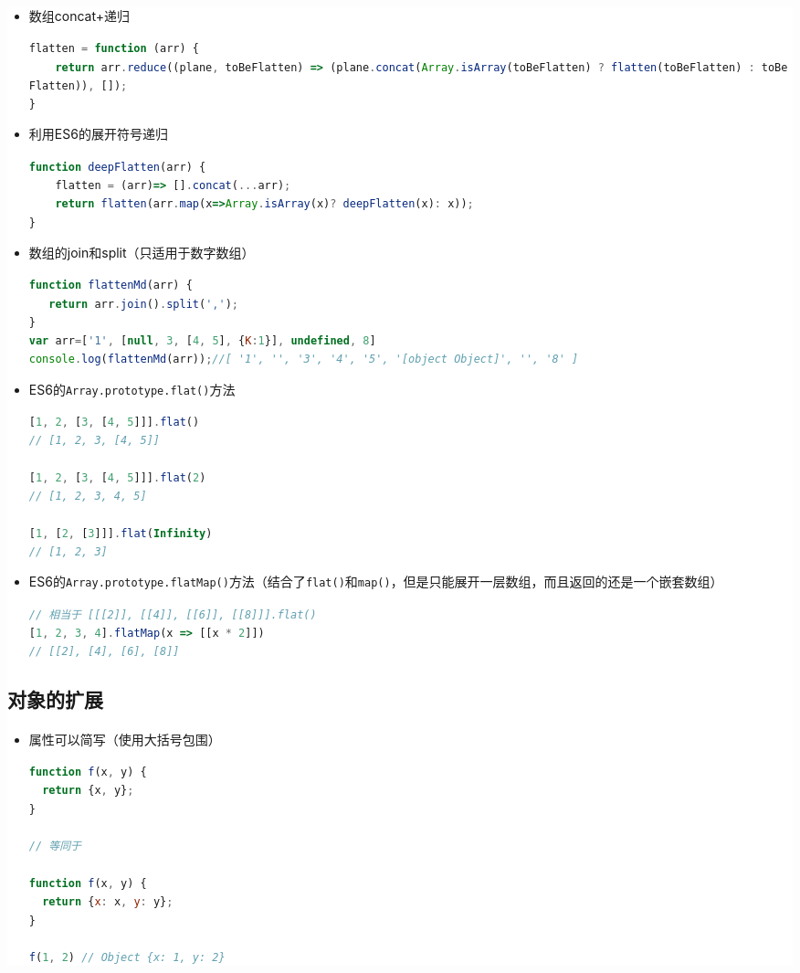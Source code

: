 - 数组concat+递归

  ```javascript
  flatten = function (arr) {
      return arr.reduce((plane, toBeFlatten) => (plane.concat(Array.isArray(toBeFlatten) ? flatten(toBeFlatten) : toBeFlatten)), []);
  }
  
  ```

- 利用ES6的展开符号递归

  ```javascript
  function deepFlatten(arr) {
      flatten = (arr)=> [].concat(...arr);
      return flatten(arr.map(x=>Array.isArray(x)? deepFlatten(x): x));
  }
  ```

- 数组的join和split（只适用于数字数组）

  ```javascript
  function flattenMd(arr) {
     return arr.join().split(',');   
  }
  var arr=['1', [null, 3, [4, 5], {K:1}], undefined, 8]
  console.log(flattenMd(arr));//[ '1', '', '3', '4', '5', '[object Object]', '', '8' ]
  ```

- ES6的`Array.prototype.flat()`方法

  ```javascript
  [1, 2, [3, [4, 5]]].flat()
  // [1, 2, 3, [4, 5]]
  
  [1, 2, [3, [4, 5]]].flat(2)
  // [1, 2, 3, 4, 5]
  
  [1, [2, [3]]].flat(Infinity)
  // [1, 2, 3]
  ```

- ES6的`Array.prototype.flatMap()`方法（结合了`flat()`和`map()`，但是只能展开一层数组，而且返回的还是一个嵌套数组）

  ```javascript
  // 相当于 [[[2]], [[4]], [[6]], [[8]]].flat()
  [1, 2, 3, 4].flatMap(x => [[x * 2]])
  // [[2], [4], [6], [8]]
  ```

## 对象的扩展

- 属性可以简写（使用大括号包围）

  ```javascript
  function f(x, y) {
    return {x, y};
  }
  
  // 等同于
  
  function f(x, y) {
    return {x: x, y: y};
  }
  
  f(1, 2) // Object {x: 1, y: 2}
  ```
